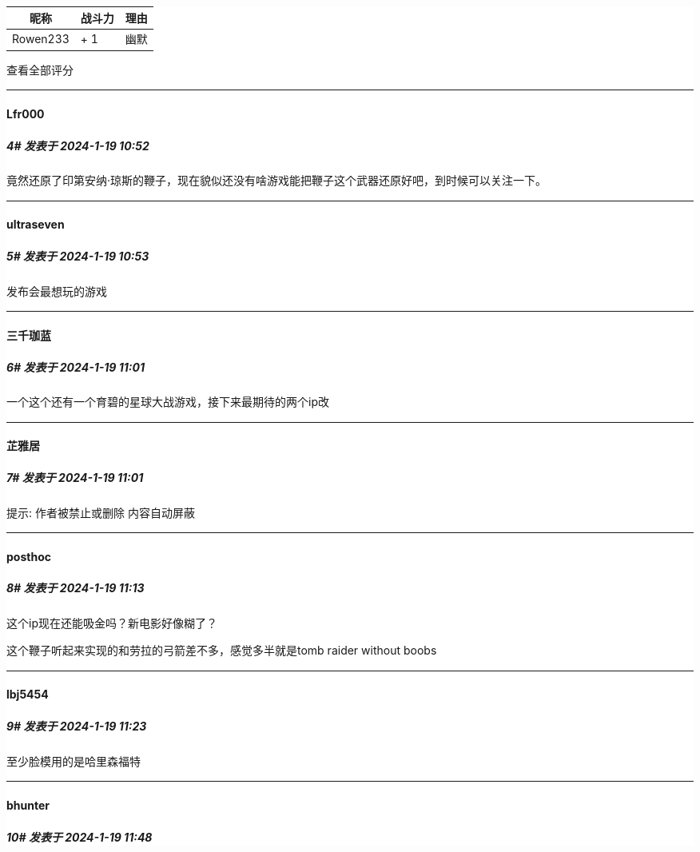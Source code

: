 |昵称|战斗力|理由|
|----|---|---|
| Rowen233| + 1|幽默|

查看全部评分

*****

####  Lfr000  
##### 4#       发表于 2024-1-19 10:52

竟然还原了印第安纳·琼斯的鞭子，现在貌似还没有啥游戏能把鞭子这个武器还原好吧，到时候可以关注一下。

*****

####  ultraseven  
##### 5#       发表于 2024-1-19 10:53

发布会最想玩的游戏

*****

####  三千珈蓝  
##### 6#       发表于 2024-1-19 11:01

一个这个还有一个育碧的星球大战游戏，接下来最期待的两个ip改

*****

####  芷雅居  
##### 7#       发表于 2024-1-19 11:01

提示: 作者被禁止或删除 内容自动屏蔽

*****

####  posthoc  
##### 8#       发表于 2024-1-19 11:13

这个ip现在还能吸金吗？新电影好像糊了？

这个鞭子听起来实现的和劳拉的弓箭差不多，感觉多半就是tomb raider without boobs

*****

####  lbj5454  
##### 9#       发表于 2024-1-19 11:23

至少脸模用的是哈里森福特

*****

####  bhunter  
##### 10#       发表于 2024-1-19 11:48
